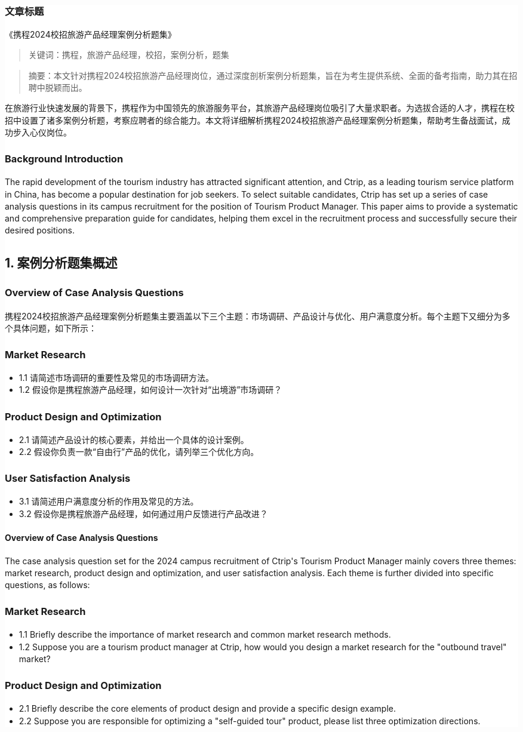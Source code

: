                  

### 文章标题

《携程2024校招旅游产品经理案例分析题集》

> 关键词：携程，旅游产品经理，校招，案例分析，题集

> 摘要：本文针对携程2024校招旅游产品经理岗位，通过深度剖析案例分析题集，旨在为考生提供系统、全面的备考指南，助力其在招聘中脱颖而出。

在旅游行业快速发展的背景下，携程作为中国领先的旅游服务平台，其旅游产品经理岗位吸引了大量求职者。为选拔合适的人才，携程在校招中设置了诸多案例分析题，考察应聘者的综合能力。本文将详细解析携程2024校招旅游产品经理案例分析题集，帮助考生备战面试，成功步入心仪岗位。

### Background Introduction

The rapid development of the tourism industry has attracted significant attention, and Ctrip, as a leading tourism service platform in China, has become a popular destination for job seekers. To select suitable candidates, Ctrip has set up a series of case analysis questions in its campus recruitment for the position of Tourism Product Manager. This paper aims to provide a systematic and comprehensive preparation guide for candidates, helping them excel in the recruitment process and successfully secure their desired positions.

## 1. 案例分析题集概述

### Overview of Case Analysis Questions

携程2024校招旅游产品经理案例分析题集主要涵盖以下三个主题：市场调研、产品设计与优化、用户满意度分析。每个主题下又细分为多个具体问题，如下所示：

### Market Research
- 1.1 请简述市场调研的重要性及常见的市场调研方法。
- 1.2 假设你是携程旅游产品经理，如何设计一次针对“出境游”市场调研？

### Product Design and Optimization
- 2.1 请简述产品设计的核心要素，并给出一个具体的设计案例。
- 2.2 假设你负责一款“自由行”产品的优化，请列举三个优化方向。

### User Satisfaction Analysis
- 3.1 请简述用户满意度分析的作用及常见的方法。
- 3.2 假设你是携程旅游产品经理，如何通过用户反馈进行产品改进？

#### Overview of Case Analysis Questions

The case analysis question set for the 2024 campus recruitment of Ctrip's Tourism Product Manager mainly covers three themes: market research, product design and optimization, and user satisfaction analysis. Each theme is further divided into specific questions, as follows:

### Market Research
- 1.1 Briefly describe the importance of market research and common market research methods.
- 1.2 Suppose you are a tourism product manager at Ctrip, how would you design a market research for the "outbound travel" market?

### Product Design and Optimization
- 2.1 Briefly describe the core elements of product design and provide a specific design example.
- 2.2 Suppose you are responsible for optimizing a "self-guided tour" product, please list three optimization directions.
